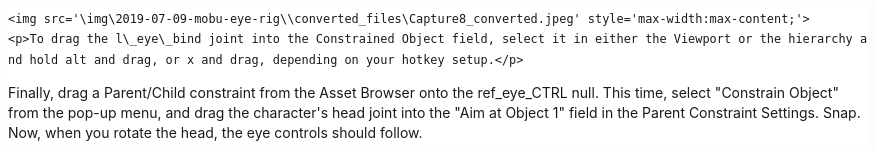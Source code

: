     <img src='\img\2019-07-09-mobu-eye-rig\\converted_files\Capture8_converted.jpeg' style='max-width:max-content;'>
    <p>To drag the l\_eye\_bind joint into the Constrained Object field, select it in either the Viewport or the hierarchy and hold alt and drag, or x and drag, depending on your hotkey setup.</p>
</div>

Finally, drag a Parent/Child constraint from the Asset Browser onto the ref\_eye\_CTRL null. This time, select "Constrain Object" from the pop-up menu, and drag the character's head joint into the "Aim at Object 1" field in the Parent Constraint Settings. Snap. Now, when you rotate the head, the eye controls should follow.
